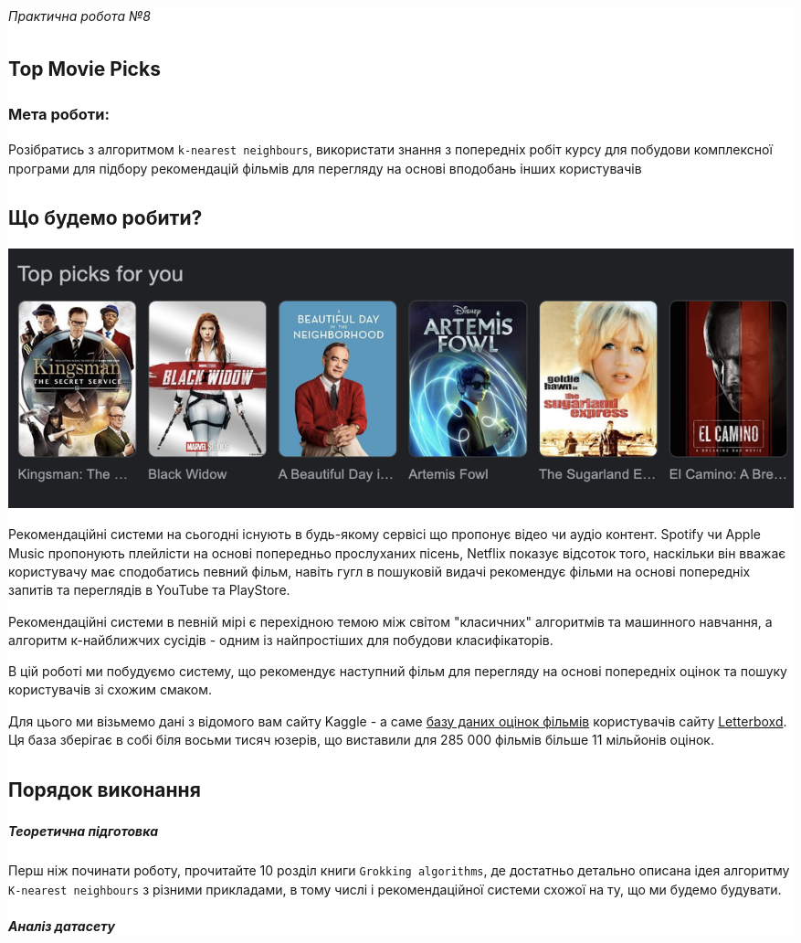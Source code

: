 ###### Практична робота №8
## Top Movie Picks

### Мета роботи:
Розібратись з алгоритмом `k-nearest neighbours`, використати знання з попередніх робіт курсу для побудови комплексної програми для підбору рекомендацій фільмів для перегляду на основі вподобань інших користувачів

## Що будемо робити?
![](./../res/to_watch.png)

Рекомендаційні системи на сьогодні існують в будь-якому сервісі що пропонує відео чи аудіо контент. Spotify чи Apple Music пропонують плейлісти на основі попередньо прослуханих пісень, Netflix показує відсоток того, наскільки він вважає користувачу має сподобатись певний фільм, навіть гугл в пошуковій видачі рекомендує фільми на основі попередніх запитів та переглядів в YouTube та PlayStore.

Рекомендаційні системи в певній мірі є перехідною темою між світом "класичних" алгоритмів та машинного навчання, а алгоритм к-найближчих сусідів - одним із найпростіших для побудови класифікаторів.

В цій роботі ми побудуємо систему, що рекомендує наступний фільм для перегляду на основі попередніх оцінок та пошуку користувачів зі схожим смаком. 

Для цього ми візьмемо дані з відомого вам сайту Kaggle - а саме [базу даних оцінок фільмів](https://www.kaggle.com/datasets/samlearner/letterboxd-movie-ratings-data?select=movie_data.csv) користувачів сайту [Letterboxd](https://letterboxd.com/). Ця база зберігає в собі біля восьми тисяч юзерів, що виставили для 285 000 фільмів більше 11 мільйонів оцінок.


## Порядок виконання

##### Теоретична підготовка

Перш ніж починати роботу, прочитайте 10 розділ книги `Grokking algorithms`, де достатньо детально описана ідея алгоритму `K-nearest neighbours` з різними прикладами, в тому числі і рекомендаційної системи схожої на ту, що ми будемо будувати.

##### Аналіз датасету
